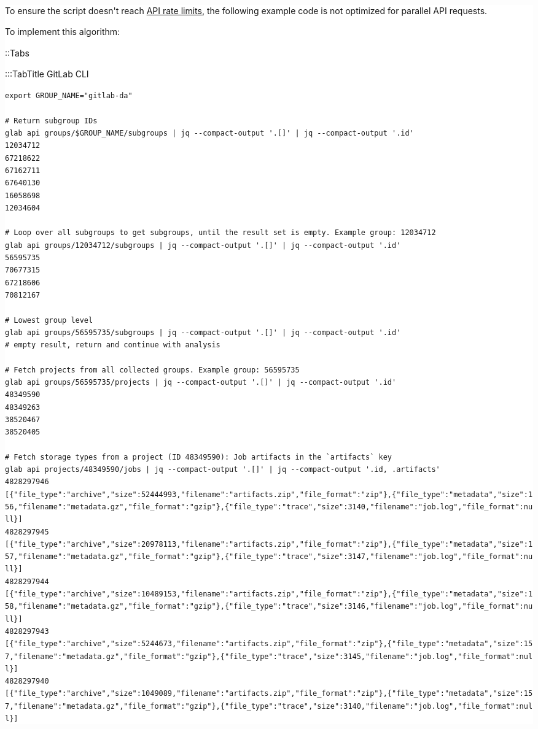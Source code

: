 To ensure the script doesn't reach [API rate limits](../security/rate_limits.md), the following
example code is not optimized for parallel API requests.

To implement this algorithm:

::Tabs

:::TabTitle GitLab CLI

```shell
export GROUP_NAME="gitlab-da"

# Return subgroup IDs
glab api groups/$GROUP_NAME/subgroups | jq --compact-output '.[]' | jq --compact-output '.id'
12034712
67218622
67162711
67640130
16058698
12034604

# Loop over all subgroups to get subgroups, until the result set is empty. Example group: 12034712
glab api groups/12034712/subgroups | jq --compact-output '.[]' | jq --compact-output '.id'
56595735
70677315
67218606
70812167

# Lowest group level
glab api groups/56595735/subgroups | jq --compact-output '.[]' | jq --compact-output '.id'
# empty result, return and continue with analysis

# Fetch projects from all collected groups. Example group: 56595735
glab api groups/56595735/projects | jq --compact-output '.[]' | jq --compact-output '.id'
48349590
48349263
38520467
38520405

# Fetch storage types from a project (ID 48349590): Job artifacts in the `artifacts` key
glab api projects/48349590/jobs | jq --compact-output '.[]' | jq --compact-output '.id, .artifacts'
4828297946
[{"file_type":"archive","size":52444993,"filename":"artifacts.zip","file_format":"zip"},{"file_type":"metadata","size":156,"filename":"metadata.gz","file_format":"gzip"},{"file_type":"trace","size":3140,"filename":"job.log","file_format":null}]
4828297945
[{"file_type":"archive","size":20978113,"filename":"artifacts.zip","file_format":"zip"},{"file_type":"metadata","size":157,"filename":"metadata.gz","file_format":"gzip"},{"file_type":"trace","size":3147,"filename":"job.log","file_format":null}]
4828297944
[{"file_type":"archive","size":10489153,"filename":"artifacts.zip","file_format":"zip"},{"file_type":"metadata","size":158,"filename":"metadata.gz","file_format":"gzip"},{"file_type":"trace","size":3146,"filename":"job.log","file_format":null}]
4828297943
[{"file_type":"archive","size":5244673,"filename":"artifacts.zip","file_format":"zip"},{"file_type":"metadata","size":157,"filename":"metadata.gz","file_format":"gzip"},{"file_type":"trace","size":3145,"filename":"job.log","file_format":null}]
4828297940
[{"file_type":"archive","size":1049089,"filename":"artifacts.zip","file_format":"zip"},{"file_type":"metadata","size":157,"filename":"metadata.gz","file_format":"gzip"},{"file_type":"trace","size":3140,"filename":"job.log","file_format":null}]
```
